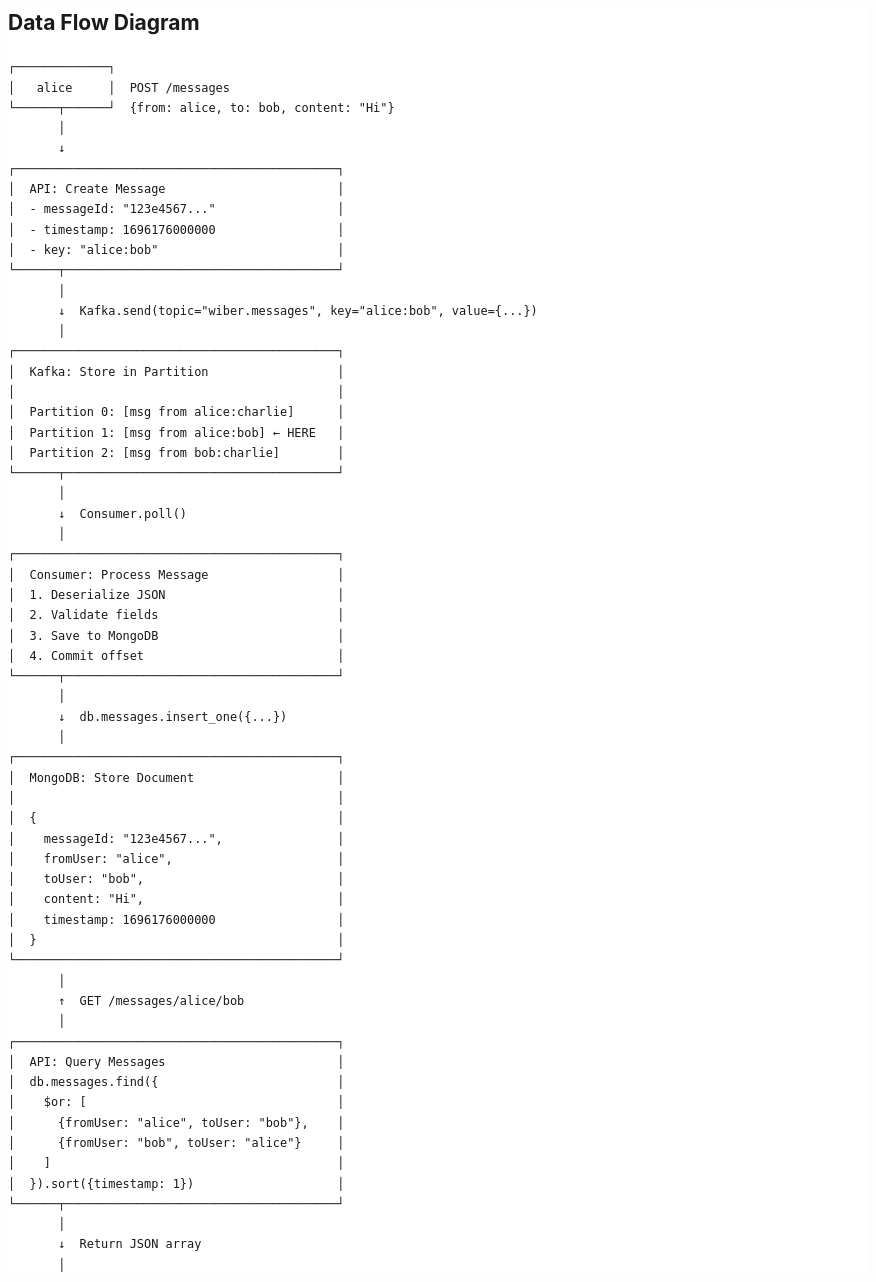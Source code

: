 
## Data Flow Diagram

```
┌─────────────┐
│   alice     │  POST /messages
└──────┬──────┘  {from: alice, to: bob, content: "Hi"}
       │
       ↓
┌─────────────────────────────────────────────┐
│  API: Create Message                        │
│  - messageId: "123e4567..."                 │
│  - timestamp: 1696176000000                 │
│  - key: "alice:bob"                         │
└──────┬──────────────────────────────────────┘
       │
       ↓  Kafka.send(topic="wiber.messages", key="alice:bob", value={...})
       │
┌─────────────────────────────────────────────┐
│  Kafka: Store in Partition                  │
│                                             │
│  Partition 0: [msg from alice:charlie]      │
│  Partition 1: [msg from alice:bob] ← HERE   │
│  Partition 2: [msg from bob:charlie]        │
└──────┬──────────────────────────────────────┘
       │
       ↓  Consumer.poll()
       │
┌─────────────────────────────────────────────┐
│  Consumer: Process Message                  │
│  1. Deserialize JSON                        │
│  2. Validate fields                         │
│  3. Save to MongoDB                         │
│  4. Commit offset                           │
└──────┬──────────────────────────────────────┘
       │
       ↓  db.messages.insert_one({...})
       │
┌─────────────────────────────────────────────┐
│  MongoDB: Store Document                    │
│                                             │
│  {                                          │
│    messageId: "123e4567...",                │
│    fromUser: "alice",                       │
│    toUser: "bob",                           │
│    content: "Hi",                           │
│    timestamp: 1696176000000                 │
│  }                                          │
└─────────────────────────────────────────────┘
       │
       ↑  GET /messages/alice/bob
       │
┌─────────────────────────────────────────────┐
│  API: Query Messages                        │
│  db.messages.find({                         │
│    $or: [                                   │
│      {fromUser: "alice", toUser: "bob"},    │
│      {fromUser: "bob", toUser: "alice"}     │
│    ]                                        │
│  }).sort({timestamp: 1})                    │
└──────┬──────────────────────────────────────┘
       │
       ↓  Return JSON array
       │
```